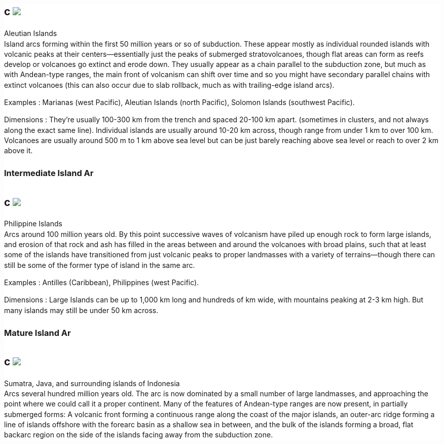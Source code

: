 c
[![](https://blogger.googleusercontent.com/img/b/R29vZ2xl/AVvXsEg0X4dqet1c6h8qFt9eYHXth1vDZqx8NUsx6pnDGnLbFnExWROrNI31PD8K93FRRJmxd3L0oS4uxwQWr7kGM5T76QHfrfPLNnpZld-GhpVuCMjz8VZH6uP3GTp-XAQkTPx7IIU2Gzf9zZ3p/s16000/9+young+arc.png)](https://blogger.googleusercontent.com/img/b/R29vZ2xl/AVvXsEg0X4dqet1c6h8qFt9eYHXth1vDZqx8NUsx6pnDGnLbFnExWROrNI31PD8K93FRRJmxd3L0oS4uxwQWr7kGM5T76QHfrfPLNnpZld-GhpVuCMjz8VZH6uP3GTp-XAQkTPx7IIU2Gzf9zZ3p/s1536/9+young+arc.png)  
---  
Aleutian Islands  
Island arcs forming within the first 50 million years or so of subduction. These appear mostly as individual rounded islands with volcanic peaks at their centers—essentially just the peaks of submerged stratovolcanoes, though flat areas can form as reefs develop or volcanoes go extinct and erode down. They usually appear as a chain parallel to the subduction zone, but much as with Andean-type ranges, the main front of volcanism can shift over time and so you might have secondary parallel chains with extinct volcanoes (this can also occur due to slab rollback, much as with trailing-edge island arcs).

Examples : Marianas (west Pacific), Aleutian Islands (north Pacific), Solomon Islands (southwest Pacific).

Dimensions : They’re usually 100-300 km from the trench and spaced 20-100 km apart. (sometimes in clusters, and not always along the exact same line). Individual islands are usually around 10-20 km across, though range from under 1 km to over 100 km. Volcanoes are usually around 500 m to 1 km above sea level but can be just barely reaching above sea level or reach to over 2 km above it.
### Intermediate Island Ar

c
[![](https://blogger.googleusercontent.com/img/b/R29vZ2xl/AVvXsEgc1hRRRjxkn4fHWjsCHZQ92DcNHeHs2gGJKSdzErb9Zb85koWEmPaNj3qFCFXxmTD4Y_AeaFUFzRROMkgMBi7S22_LXySy23vRxIGPKXPd6S5CVG3dA1c331AAIA3Amhc8UeBVnNoX9rKV/s16000/10+int+arc.png)](https://blogger.googleusercontent.com/img/b/R29vZ2xl/AVvXsEgc1hRRRjxkn4fHWjsCHZQ92DcNHeHs2gGJKSdzErb9Zb85koWEmPaNj3qFCFXxmTD4Y_AeaFUFzRROMkgMBi7S22_LXySy23vRxIGPKXPd6S5CVG3dA1c331AAIA3Amhc8UeBVnNoX9rKV/s1536/10+int+arc.png)  
---  
Philippine Islands  
Arcs around 100 million years old. By this point successive waves of volcanism have piled up enough rock to form large islands, and erosion of that rock and ash has filled in the areas between and around the volcanoes with broad plains, such that at least some of the islands have transitioned from just volcanic peaks to proper landmasses with a variety of terrains—though there can still be some of the former type of island in the same arc.

Examples : Antilles (Caribbean), Philippines (west Pacific).

Dimensions : Large Islands can be up to 1,000 km long and hundreds of km wide, with mountains peaking at 2-3 km high. But many islands may still be under 50 km across.
### Mature Island Ar

c
[![](https://blogger.googleusercontent.com/img/b/R29vZ2xl/AVvXsEhfHPgQ9UlgQ20UVFJIYzKh_mEcCUK6NmNYyJRJAsY4HvWYmZRZgC86RMUEOoDTWlPBxuRTwgDJcT6ZTQtcyKcEIPgutJ4UD6XfhFYY5Y9siWJGFVXmByi0RZta4G6_6l-t65ZXRUHVRGLj/s16000/11+mature+arc.png)](https://blogger.googleusercontent.com/img/b/R29vZ2xl/AVvXsEhfHPgQ9UlgQ20UVFJIYzKh_mEcCUK6NmNYyJRJAsY4HvWYmZRZgC86RMUEOoDTWlPBxuRTwgDJcT6ZTQtcyKcEIPgutJ4UD6XfhFYY5Y9siWJGFVXmByi0RZta4G6_6l-t65ZXRUHVRGLj/s1536/11+mature+arc.png)  
---  
Sumatra, Java, and surrounding islands of Indonesia  
Arcs several hundred million years old. The arc is now dominated by a small number of large landmasses, and approaching the point where we could call it a proper continent. Many of the features of Andean-type ranges are now present, in partially submerged forms: A volcanic front forming a continuous range along the coast of the major islands, an outer-arc ridge forming a line of islands offshore with the forearc basin as a shallow sea in between, and the bulk of the islands forming a broad, flat backarc region on the side of the islands facing away from the subduction zone.
